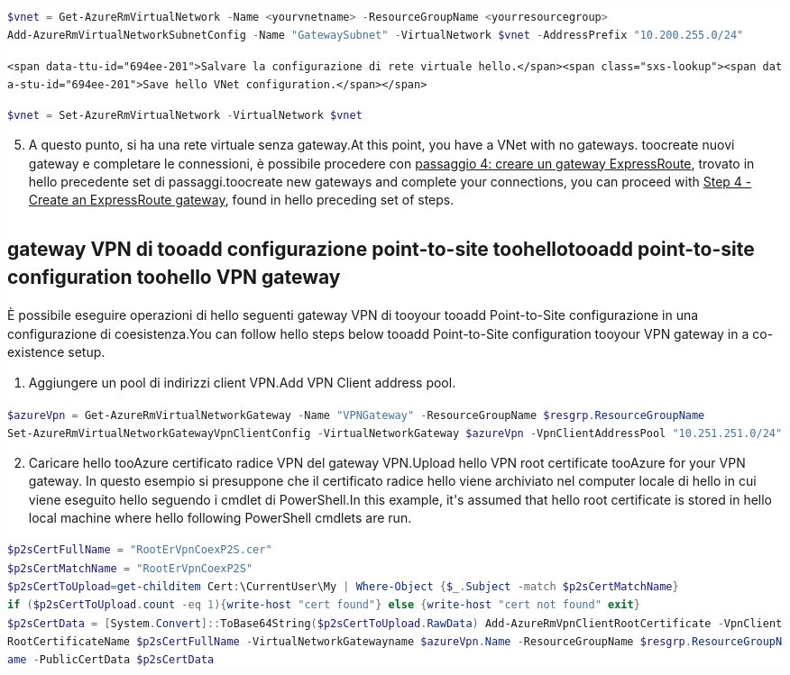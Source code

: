   ```powershell
  $vnet = Get-AzureRmVirtualNetwork -Name <yourvnetname> -ResourceGroupName <yourresourcegroup>
  Add-AzureRmVirtualNetworkSubnetConfig -Name "GatewaySubnet" -VirtualNetwork $vnet -AddressPrefix "10.200.255.0/24"
  ```
   
    <span data-ttu-id="694ee-201">Salvare la configurazione di rete virtuale hello.</span><span class="sxs-lookup"><span data-stu-id="694ee-201">Save hello VNet configuration.</span></span>

  ```powershell
  $vnet = Set-AzureRmVirtualNetwork -VirtualNetwork $vnet
  ```
5. <span data-ttu-id="694ee-202">A questo punto, si ha una rete virtuale senza gateway.</span><span class="sxs-lookup"><span data-stu-id="694ee-202">At this point, you have a VNet with no gateways.</span></span> <span data-ttu-id="694ee-203">toocreate nuovi gateway e completare le connessioni, è possibile procedere con [passaggio 4: creare un gateway ExpressRoute](#gw), trovato in hello precedente set di passaggi.</span><span class="sxs-lookup"><span data-stu-id="694ee-203">toocreate new gateways and complete your connections, you can proceed with [Step 4 - Create an ExpressRoute gateway](#gw), found in hello preceding set of steps.</span></span>

## <a name="tooadd-point-to-site-configuration-toohello-vpn-gateway"></a><span data-ttu-id="694ee-204">gateway VPN di tooadd configurazione point-to-site toohello</span><span class="sxs-lookup"><span data-stu-id="694ee-204">tooadd point-to-site configuration toohello VPN gateway</span></span>
<span data-ttu-id="694ee-205">È possibile eseguire operazioni di hello seguenti gateway VPN di tooyour tooadd Point-to-Site configurazione in una configurazione di coesistenza.</span><span class="sxs-lookup"><span data-stu-id="694ee-205">You can follow hello steps below tooadd Point-to-Site configuration tooyour VPN gateway in a co-existence setup.</span></span>

1. <span data-ttu-id="694ee-206">Aggiungere un pool di indirizzi client VPN.</span><span class="sxs-lookup"><span data-stu-id="694ee-206">Add VPN Client address pool.</span></span>

  ```powershell
  $azureVpn = Get-AzureRmVirtualNetworkGateway -Name "VPNGateway" -ResourceGroupName $resgrp.ResourceGroupName
  Set-AzureRmVirtualNetworkGatewayVpnClientConfig -VirtualNetworkGateway $azureVpn -VpnClientAddressPool "10.251.251.0/24"
  ```
2. <span data-ttu-id="694ee-207">Caricare hello tooAzure certificato radice VPN del gateway VPN.</span><span class="sxs-lookup"><span data-stu-id="694ee-207">Upload hello VPN root certificate tooAzure for your VPN gateway.</span></span> <span data-ttu-id="694ee-208">In questo esempio si presuppone che il certificato radice hello viene archiviato nel computer locale di hello in cui viene eseguito hello seguendo i cmdlet di PowerShell.</span><span class="sxs-lookup"><span data-stu-id="694ee-208">In this example, it's assumed that hello root certificate is stored in hello local machine where hello following PowerShell cmdlets are run.</span></span>

  ```powershell
  $p2sCertFullName = "RootErVpnCoexP2S.cer" 
  $p2sCertMatchName = "RootErVpnCoexP2S" 
  $p2sCertToUpload=get-childitem Cert:\CurrentUser\My | Where-Object {$_.Subject -match $p2sCertMatchName} 
  if ($p2sCertToUpload.count -eq 1){write-host "cert found"} else {write-host "cert not found" exit} 
  $p2sCertData = [System.Convert]::ToBase64String($p2sCertToUpload.RawData) Add-AzureRmVpnClientRootCertificate -VpnClientRootCertificateName $p2sCertFullName -VirtualNetworkGatewayname $azureVpn.Name -ResourceGroupName $resgrp.ResourceGroupName -PublicCertData $p2sCertData
  ```
